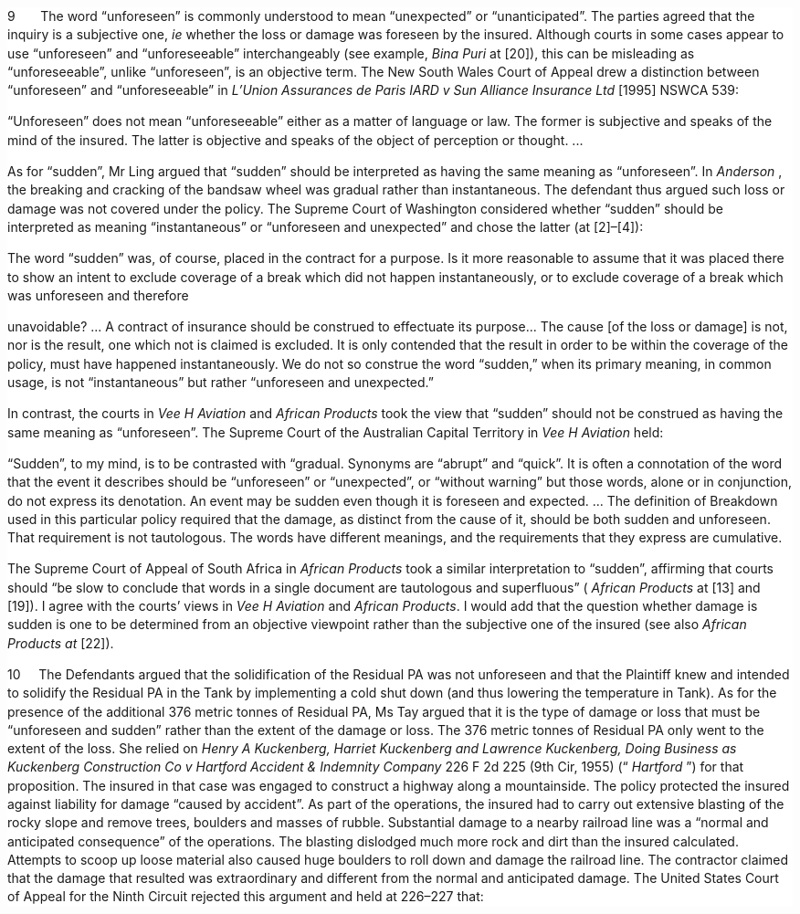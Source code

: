9       The word “unforeseen” is commonly understood to mean “unexpected” or “unanticipated”. The parties agreed that the inquiry is a subjective one, _ie_ whether the loss or damage was foreseen by the insured. Although courts in some cases appear to use “unforeseen” and “unforeseeable” interchangeably (see example, _Bina Puri_ at [20]), this can be misleading as “unforeseeable”, unlike “unforeseen”, is an objective term. The New South Wales Court of Appeal drew a distinction between “unforeseen” and “unforeseeable” in _L’Union Assurances de Paris IARD v Sun Alliance Insurance Ltd_ [1995] NSWCA 539: 

 “Unforeseen” does not mean “unforeseeable” either as a matter of language or law. The former is subjective and speaks of the mind of the insured. The latter is objective and speaks of the object of perception or thought. ... 

As for “sudden”, Mr Ling argued that “sudden” should be interpreted as having the same meaning as “unforeseen”. In _Anderson_ , the breaking and cracking of the bandsaw wheel was gradual rather than instantaneous. The defendant thus argued such loss or damage was not covered under the policy. The Supreme Court of Washington considered whether “sudden” should be interpreted as meaning “instantaneous” or “unforeseen and unexpected” and chose the latter (at [2]–[4]): 

 The word “sudden” was, of course, placed in the contract for a purpose. Is it more reasonable to assume that it was placed there to show an intent to exclude coverage of a break which did not happen instantaneously, or to exclude coverage of a break which was unforeseen and therefore 


 unavoidable? ... A contract of insurance should be construed to effectuate its purpose... The cause [of the loss or damage] is not, nor is the result, one which not is claimed is excluded. It is only contended that the result in order to be within the coverage of the policy, must have happened instantaneously. We do not so construe the word “sudden,” when its primary meaning, in common usage, is not “instantaneous” but rather “unforeseen and unexpected.” 

In contrast, the courts in _Vee H Aviation_ and _African Products_ took the view that “sudden” should not be construed as having the same meaning as “unforeseen”. The Supreme Court of the Australian Capital Territory in _Vee H Aviation_ held: 

 “Sudden”, to my mind, is to be contrasted with “gradual. Synonyms are “abrupt” and “quick”. It is often a connotation of the word that the event it describes should be “unforeseen” or “unexpected”, or “without warning” but those words, alone or in conjunction, do not express its denotation. An event may be sudden even though it is foreseen and expected. ... The definition of Breakdown used in this particular policy required that the damage, as distinct from the cause of it, should be both sudden and unforeseen. That requirement is not tautologous. The words have different meanings, and the requirements that they express are cumulative. 

The Supreme Court of Appeal of South Africa in _African Products_ took a similar interpretation to “sudden”, affirming that courts should “be slow to conclude that words in a single document are tautologous and superfluous” ( _African Products_ at [13] and [19]). I agree with the courts’ views in _Vee H Aviation_ and _African Products_. I would add that the question whether damage is sudden is one to be determined from an objective viewpoint rather than the subjective one of the insured (see also _African Products at_ [22]). 

10     The Defendants argued that the solidification of the Residual PA was not unforeseen and that the Plaintiff knew and intended to solidify the Residual PA in the Tank by implementing a cold shut down (and thus lowering the temperature in Tank). As for the presence of the additional 376 metric tonnes of Residual PA, Ms Tay argued that it is the type of damage or loss that must be “unforeseen and sudden” rather than the extent of the damage or loss. The 376 metric tonnes of Residual PA only went to the extent of the loss. She relied on _Henry A Kuckenberg, Harriet Kuckenberg and Lawrence Kuckenberg, Doing Business as Kuckenberg Construction Co v Hartford Accident & Indemnity Company_ 226 F 2d 225 (9th Cir, 1955) (“ _Hartford_ ”) for that proposition. The insured in that case was engaged to construct a highway along a mountainside. The policy protected the insured against liability for damage “caused by accident”. As part of the operations, the insured had to carry out extensive blasting of the rocky slope and remove trees, boulders and masses of rubble. Substantial damage to a nearby railroad line was a “normal and anticipated consequence” of the operations. The blasting dislodged much more rock and dirt than the insured calculated. Attempts to scoop up loose material also caused huge boulders to roll down and damage the railroad line. The contractor claimed that the damage that resulted was extraordinary and different from the normal and anticipated damage. The United States Court of Appeal for the Ninth Circuit rejected this argument and held at 226–227 that: 

